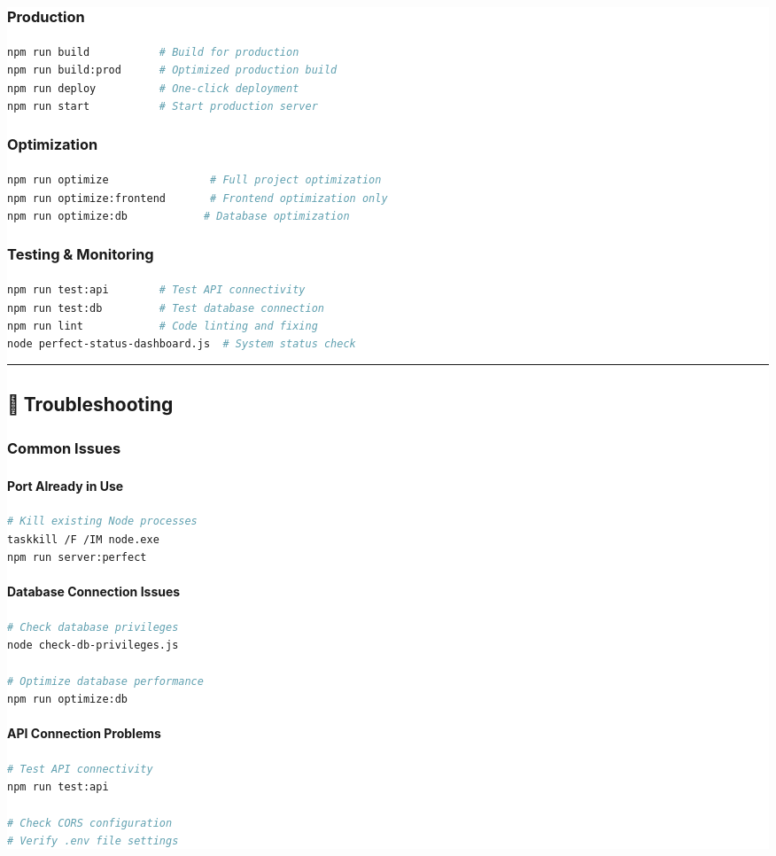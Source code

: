 ### **Production**
```bash
npm run build           # Build for production
npm run build:prod      # Optimized production build
npm run deploy          # One-click deployment
npm run start           # Start production server
```

### **Optimization**
```bash
npm run optimize                # Full project optimization
npm run optimize:frontend       # Frontend optimization only  
npm run optimize:db            # Database optimization
```

### **Testing & Monitoring**
```bash
npm run test:api        # Test API connectivity
npm run test:db         # Test database connection
npm run lint            # Code linting and fixing
node perfect-status-dashboard.js  # System status check
```

---

## 🔧 **Troubleshooting**

### **Common Issues**

#### **Port Already in Use**
```bash
# Kill existing Node processes
taskkill /F /IM node.exe
npm run server:perfect
```

#### **Database Connection Issues**
```bash
# Check database privileges  
node check-db-privileges.js

# Optimize database performance
npm run optimize:db
```

#### **API Connection Problems**
```bash
# Test API connectivity
npm run test:api

# Check CORS configuration
# Verify .env file settings
```
